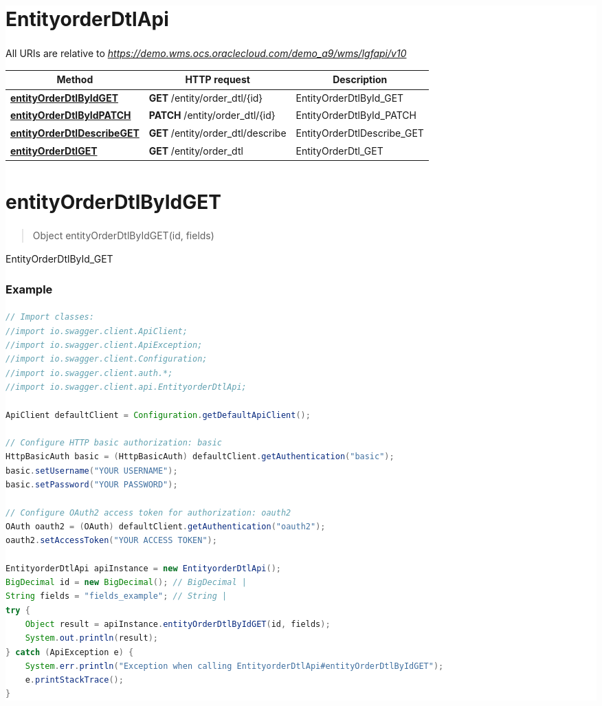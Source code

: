 # EntityorderDtlApi

All URIs are relative to *https://demo.wms.ocs.oraclecloud.com/demo_a9/wms/lgfapi/v10*

Method | HTTP request | Description
------------- | ------------- | -------------
[**entityOrderDtlByIdGET**](EntityorderDtlApi.md#entityOrderDtlByIdGET) | **GET** /entity/order_dtl/{id} | EntityOrderDtlById_GET
[**entityOrderDtlByIdPATCH**](EntityorderDtlApi.md#entityOrderDtlByIdPATCH) | **PATCH** /entity/order_dtl/{id} | EntityOrderDtlById_PATCH
[**entityOrderDtlDescribeGET**](EntityorderDtlApi.md#entityOrderDtlDescribeGET) | **GET** /entity/order_dtl/describe | EntityOrderDtlDescribe_GET
[**entityOrderDtlGET**](EntityorderDtlApi.md#entityOrderDtlGET) | **GET** /entity/order_dtl | EntityOrderDtl_GET


<a name="entityOrderDtlByIdGET"></a>
# **entityOrderDtlByIdGET**
> Object entityOrderDtlByIdGET(id, fields)

EntityOrderDtlById_GET



### Example
```java
// Import classes:
//import io.swagger.client.ApiClient;
//import io.swagger.client.ApiException;
//import io.swagger.client.Configuration;
//import io.swagger.client.auth.*;
//import io.swagger.client.api.EntityorderDtlApi;

ApiClient defaultClient = Configuration.getDefaultApiClient();

// Configure HTTP basic authorization: basic
HttpBasicAuth basic = (HttpBasicAuth) defaultClient.getAuthentication("basic");
basic.setUsername("YOUR USERNAME");
basic.setPassword("YOUR PASSWORD");

// Configure OAuth2 access token for authorization: oauth2
OAuth oauth2 = (OAuth) defaultClient.getAuthentication("oauth2");
oauth2.setAccessToken("YOUR ACCESS TOKEN");

EntityorderDtlApi apiInstance = new EntityorderDtlApi();
BigDecimal id = new BigDecimal(); // BigDecimal | 
String fields = "fields_example"; // String | 
try {
    Object result = apiInstance.entityOrderDtlByIdGET(id, fields);
    System.out.println(result);
} catch (ApiException e) {
    System.err.println("Exception when calling EntityorderDtlApi#entityOrderDtlByIdGET");
    e.printStackTrace();
}
```
